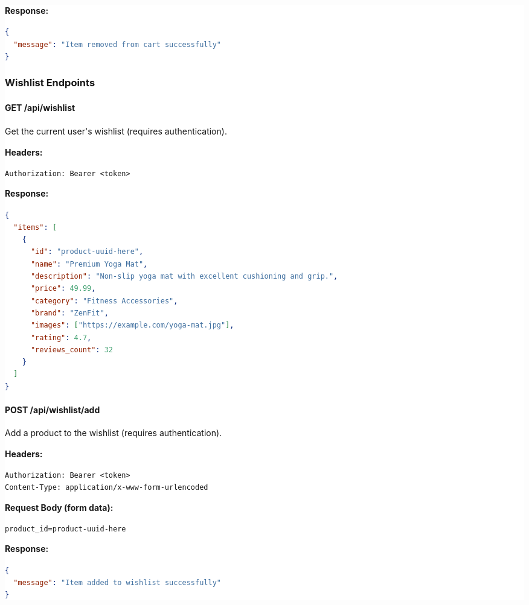 **Response:**
```json
{
  "message": "Item removed from cart successfully"
}
```

### Wishlist Endpoints

#### GET /api/wishlist
Get the current user's wishlist (requires authentication).

**Headers:**
```
Authorization: Bearer <token>
```

**Response:**
```json
{
  "items": [
    {
      "id": "product-uuid-here",
      "name": "Premium Yoga Mat",
      "description": "Non-slip yoga mat with excellent cushioning and grip.",
      "price": 49.99,
      "category": "Fitness Accessories",
      "brand": "ZenFit",
      "images": ["https://example.com/yoga-mat.jpg"],
      "rating": 4.7,
      "reviews_count": 32
    }
  ]
}
```

#### POST /api/wishlist/add
Add a product to the wishlist (requires authentication).

**Headers:**
```
Authorization: Bearer <token>
Content-Type: application/x-www-form-urlencoded
```

**Request Body (form data):**
```
product_id=product-uuid-here
```

**Response:**
```json
{
  "message": "Item added to wishlist successfully"
}
```
